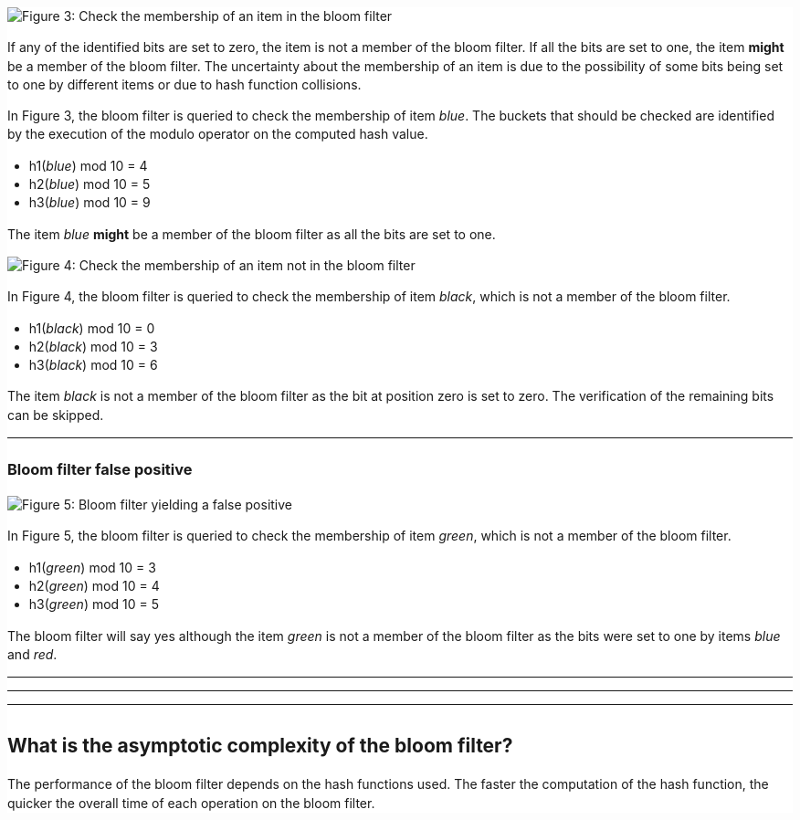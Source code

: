 <image src="imgs/item-membership-bloom-filter.png" alt="Figure 3: Check the membership of an item in the bloom filter" caption="Figure 3: Check the membership of an item in the bloom filter" >

If any of the identified bits are set to zero, the item is not a member of the bloom filter. If all the bits are set to one, the item **might** be a member of the bloom filter. The uncertainty about the membership of an item is due to the possibility of some bits being set to one by different items or due to hash function collisions.

In Figure 3, the bloom filter is queried to check the membership of item _blue_. The buckets that should be checked are identified by the execution of the modulo operator on the computed hash value.

- h1(_blue_) mod 10 = 4
- h2(_blue_) mod 10 = 5
- h3(_blue_) mod 10 = 9

The item _blue_ **might** be a member of the bloom filter as all the bits are set to one.

<image src="imgs/item-not-membership-bloom-filter.png" alt="Figure 4: Check the membership of an item not in the bloom filter" caption="Figure 4: Check the membership of an item not in the bloom filter" >

In Figure 4, the bloom filter is queried to check the membership of item _black_, which is not a member of the bloom filter.

- h1(_black_) mod 10 = 0
- h2(_black_) mod 10 = 3
- h3(_black_) mod 10 = 6

The item _black_ is not a member of the bloom filter as the bit at position zero is set to zero. The verification of the remaining bits can be skipped.

---

### Bloom filter false positive

<image src="imgs/false-positive-bloom-filter.png" alt="Figure 5: Bloom filter yielding a false positive" caption="Figure 5: Bloom filter yielding a false positive" >

In Figure 5, the bloom filter is queried to check the membership of item _green_, which is not a member of the bloom filter.

- h1(_green_) mod 10 = 3
- h2(_green_) mod 10 = 4
- h3(_green_) mod 10 = 5

The bloom filter will say yes although the item _green_ is not a member of the bloom filter as the bits were set to one by items _blue_ and _red_.

---

---

---

## What is the asymptotic complexity of the bloom filter?

The performance of the bloom filter depends on the hash functions used. The faster the computation of the hash function, the quicker the overall time of each operation on the bloom filter.

